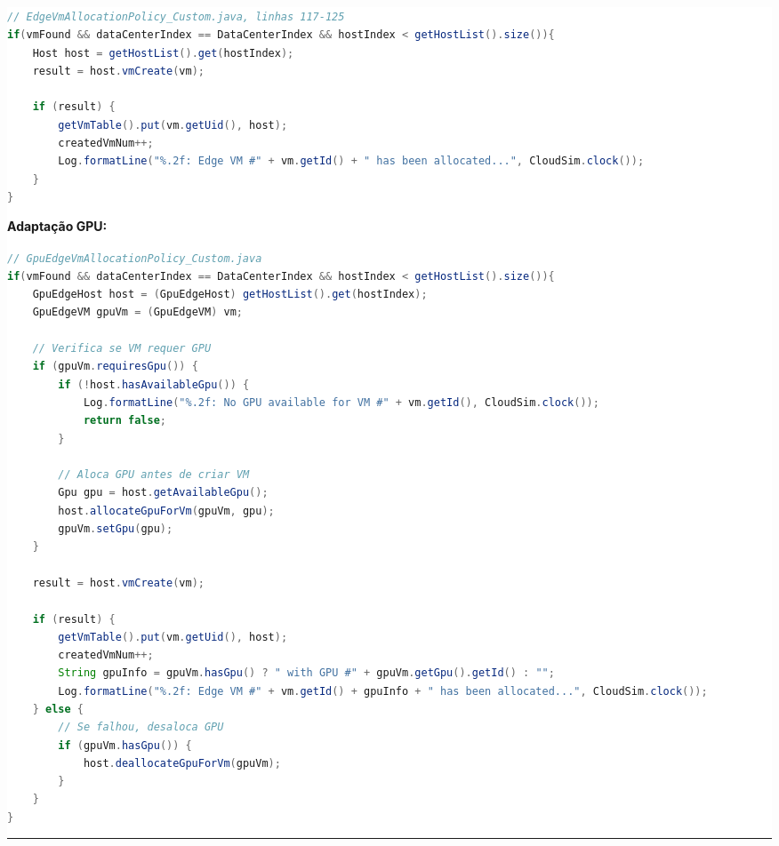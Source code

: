 ```java
// EdgeVmAllocationPolicy_Custom.java, linhas 117-125
if(vmFound && dataCenterIndex == DataCenterIndex && hostIndex < getHostList().size()){
    Host host = getHostList().get(hostIndex);
    result = host.vmCreate(vm);

    if (result) {
        getVmTable().put(vm.getUid(), host);
        createdVmNum++;
        Log.formatLine("%.2f: Edge VM #" + vm.getId() + " has been allocated...", CloudSim.clock());
    }
}
```

**Adaptação GPU:**

```java
// GpuEdgeVmAllocationPolicy_Custom.java
if(vmFound && dataCenterIndex == DataCenterIndex && hostIndex < getHostList().size()){
    GpuEdgeHost host = (GpuEdgeHost) getHostList().get(hostIndex);
    GpuEdgeVM gpuVm = (GpuEdgeVM) vm;
    
    // Verifica se VM requer GPU
    if (gpuVm.requiresGpu()) {
        if (!host.hasAvailableGpu()) {
            Log.formatLine("%.2f: No GPU available for VM #" + vm.getId(), CloudSim.clock());
            return false;
        }
        
        // Aloca GPU antes de criar VM
        Gpu gpu = host.getAvailableGpu();
        host.allocateGpuForVm(gpuVm, gpu);
        gpuVm.setGpu(gpu);
    }
    
    result = host.vmCreate(vm);

    if (result) {
        getVmTable().put(vm.getUid(), host);
        createdVmNum++;
        String gpuInfo = gpuVm.hasGpu() ? " with GPU #" + gpuVm.getGpu().getId() : "";
        Log.formatLine("%.2f: Edge VM #" + vm.getId() + gpuInfo + " has been allocated...", CloudSim.clock());
    } else {
        // Se falhou, desaloca GPU
        if (gpuVm.hasGpu()) {
            host.deallocateGpuForVm(gpuVm);
        }
    }
}
```

---